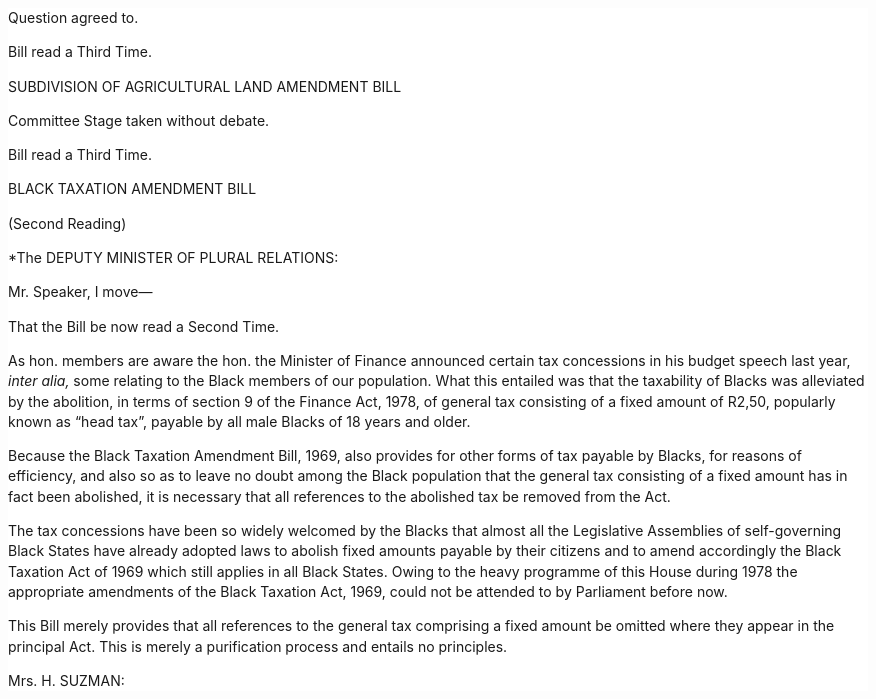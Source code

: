 <p>Question agreed to.</p>

<p>Bill read a Third Time.</p>

</speech>

</debateSection>

<debateSection name="#subdivision_of_agricultural_land_amendment_bill">

<heading>SUBDIVISION OF AGRICULTURAL LAND AMENDMENT BILL</heading>

<p>Committee Stage taken without debate.</p>

<p>Bill read a Third Time.</p>

</debateSection>

<debateSection name="#black_taxation_amendment_bill">

<heading>BLACK TAXATION AMENDMENT BILL</heading>

<summary>(Second Reading)</summary>

<speech by="#deputy_minister_of_plural_relations">

<from>*The <person refersTo="hansard_za">DEPUTY MINISTER OF PLURAL RELATIONS</person>:</from>

<p>Mr. Speaker, I move&#x2014;</p>

<block name="quote">That the Bill be now read a Second Time.</block>

<p>As hon. members are aware the hon. the Minister of Finance announced certain tax concessions in his budget speech last year, <i>inter alia,</i> some relating to the Black members of our population. What this entailed was that the taxability of Blacks was alleviated by the abolition, in terms of section 9 of the Finance Act, 1978, of general tax consisting of a fixed amount of R2,50, popularly known as &#x201C;head tax&#x201D;, payable by all male Blacks of 18 years and older.</p>

<p>Because the Black Taxation Amendment Bill, 1969, also provides for other forms of tax payable by Blacks, for reasons of efficiency, and also so as to leave no doubt among the Black population that the general tax consisting of a fixed amount has in fact been abolished, it is necessary that all references to the abolished tax be removed from the Act.</p>

<p>The tax concessions have been so widely welcomed by the Blacks that almost all the Legislative Assemblies of self-governing Black States have already adopted laws to abolish fixed amounts payable by their citizens and to amend accordingly the Black Taxation Act of 1969 which still applies in all Black States. Owing to the heavy programme of this House during 1978 the appropriate amendments of the Black Taxation Act, 1969, could not be attended to by Parliament before now.</p>

<p>This Bill merely provides that all references to the general tax comprising a fixed amount be omitted where they appear in the principal Act. This is merely a purification process and entails no principles.</p>

</speech>

<speech by="#suzman">

<from><span class="col_559-560" refersTo="page_0301"/>Mrs. <person refersTo="hansard_za">H. SUZMAN</person>:</from>
